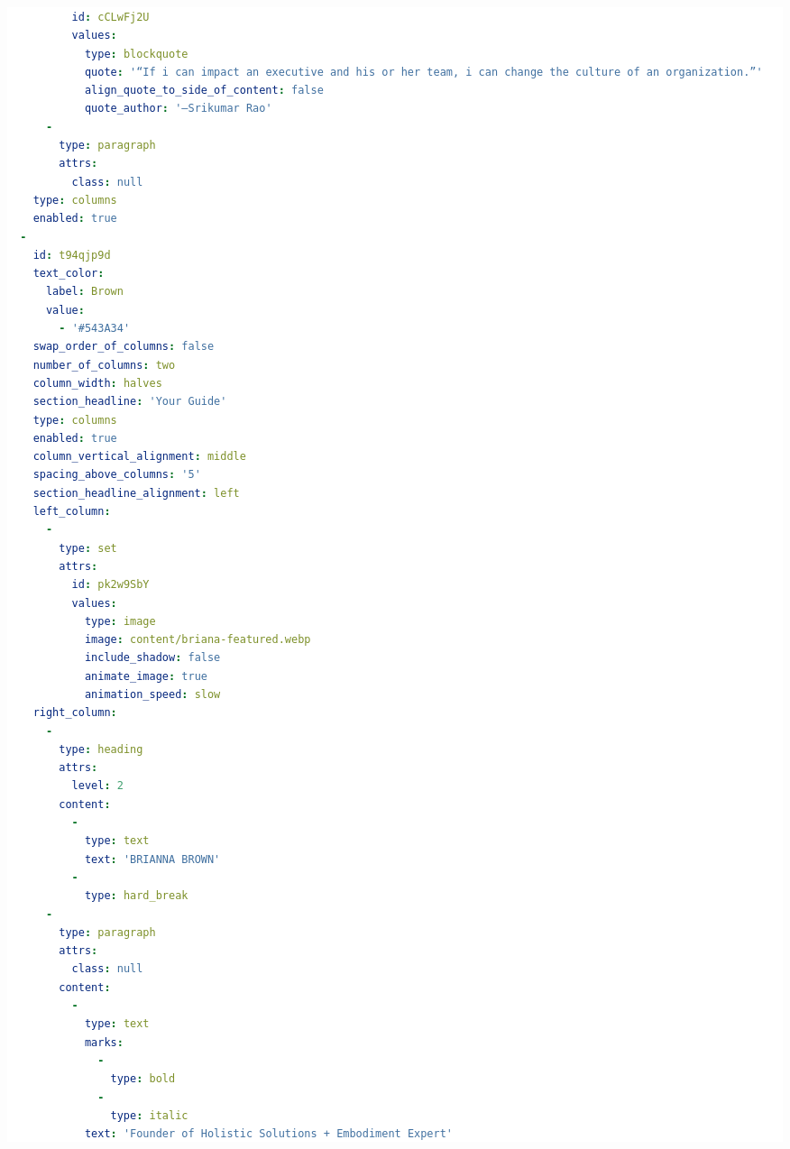 ```yaml
          id: cCLwFj2U
          values:
            type: blockquote
            quote: '“If i can impact an executive and his or her team, i can change the culture of an organization.”'
            align_quote_to_side_of_content: false
            quote_author: '—Srikumar Rao'
      -
        type: paragraph
        attrs:
          class: null
    type: columns
    enabled: true
  -
    id: t94qjp9d
    text_color:
      label: Brown
      value:
        - '#543A34'
    swap_order_of_columns: false
    number_of_columns: two
    column_width: halves
    section_headline: 'Your Guide'
    type: columns
    enabled: true
    column_vertical_alignment: middle
    spacing_above_columns: '5'
    section_headline_alignment: left
    left_column:
      -
        type: set
        attrs:
          id: pk2w9SbY
          values:
            type: image
            image: content/briana-featured.webp
            include_shadow: false
            animate_image: true
            animation_speed: slow
    right_column:
      -
        type: heading
        attrs:
          level: 2
        content:
          -
            type: text
            text: 'BRIANNA BROWN'
          -
            type: hard_break
      -
        type: paragraph
        attrs:
          class: null
        content:
          -
            type: text
            marks:
              -
                type: bold
              -
                type: italic
            text: 'Founder of Holistic Solutions + Embodiment Expert'
```